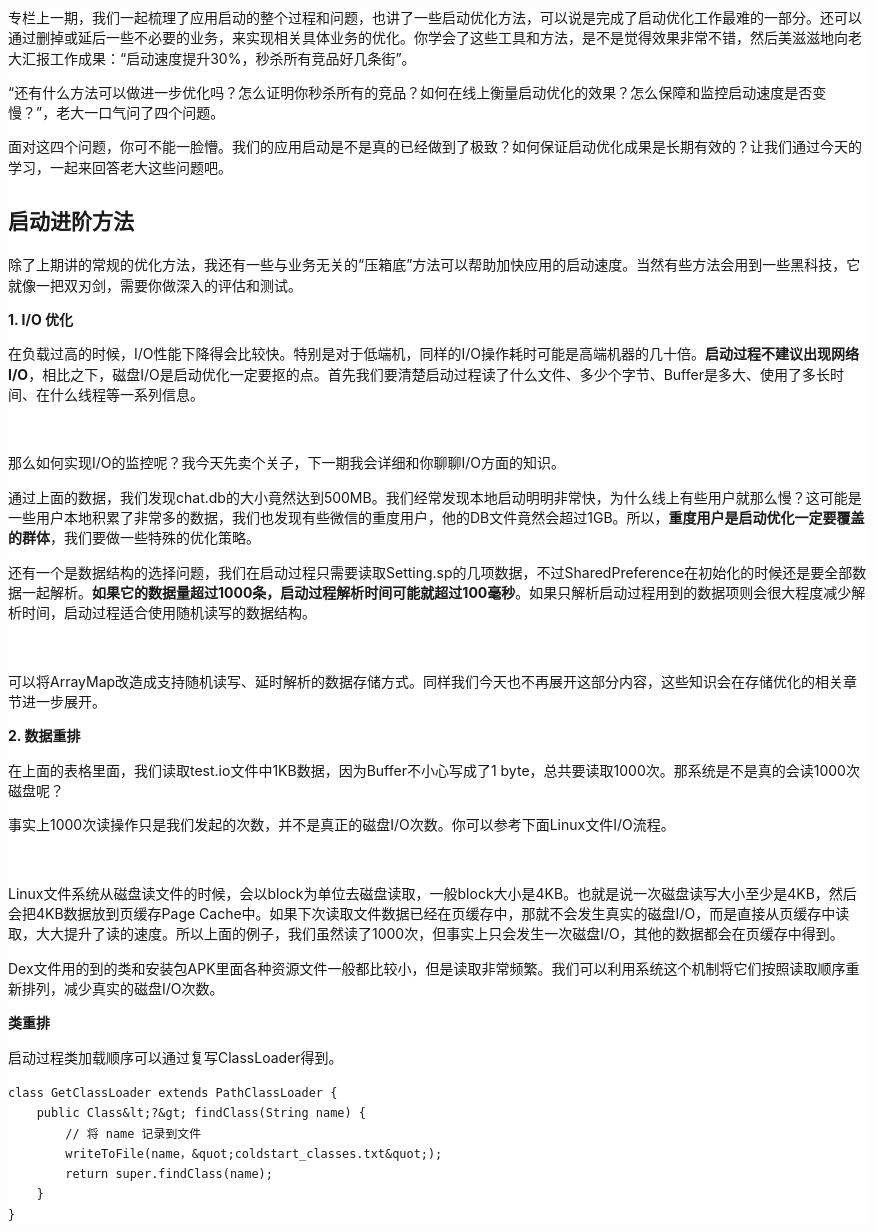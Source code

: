 <audio id="audio" title="08 | 启动优化（下）：优化启动速度的进阶方法" controls="" preload="none"><source id="mp3" src="https://static001.geekbang.org/resource/audio/a7/50/a7fb450524c3797f7e5a0dfa3ee15a50.mp3"></audio>

专栏上一期，我们一起梳理了应用启动的整个过程和问题，也讲了一些启动优化方法，可以说是完成了启动优化工作最难的一部分。还可以通过删掉或延后一些不必要的业务，来实现相关具体业务的优化。你学会了这些工具和方法，是不是觉得效果非常不错，然后美滋滋地向老大汇报工作成果：“启动速度提升30%，秒杀所有竞品好几条街”。

“还有什么方法可以做进一步优化吗？怎么证明你秒杀所有的竞品？如何在线上衡量启动优化的效果？怎么保障和监控启动速度是否变慢？”，老大一口气问了四个问题。

面对这四个问题，你可不能一脸懵。我们的应用启动是不是真的已经做到了极致？如何保证启动优化成果是长期有效的？让我们通过今天的学习，一起来回答老大这些问题吧。

## 启动进阶方法

除了上期讲的常规的优化方法，我还有一些与业务无关的“压箱底”方法可以帮助加快应用的启动速度。当然有些方法会用到一些黑科技，它就像一把双刃剑，需要你做深入的评估和测试。

**1. I/O 优化**

在负载过高的时候，I/O性能下降得会比较快。特别是对于低端机，同样的I/O操作耗时可能是高端机器的几十倍。**启动过程不建议出现网络I/O**，相比之下，磁盘I/O是启动优化一定要抠的点。首先我们要清楚启动过程读了什么文件、多少个字节、Buffer是多大、使用了多长时间、在什么线程等一系列信息。

<img src="https://static001.geekbang.org/resource/image/b9/d7/b901216f4231f43475ca1227f25b6ed7.png" alt="">

那么如何实现I/O的监控呢？我今天先卖个关子，下一期我会详细和你聊聊I/O方面的知识。

通过上面的数据，我们发现chat.db的大小竟然达到500MB。我们经常发现本地启动明明非常快，为什么线上有些用户就那么慢？这可能是一些用户本地积累了非常多的数据，我们也发现有些微信的重度用户，他的DB文件竟然会超过1GB。所以，**重度用户是启动优化一定要覆盖的群体**，我们要做一些特殊的优化策略。

还有一个是数据结构的选择问题，我们在启动过程只需要读取Setting.sp的几项数据，不过SharedPreference在初始化的时候还是要全部数据一起解析。**如果它的数据量超过1000条，启动过程解析时间可能就超过100毫秒**。如果只解析启动过程用到的数据项则会很大程度减少解析时间，启动过程适合使用随机读写的数据结构。

<img src="https://static001.geekbang.org/resource/image/84/73/84c061b93f84e6b20b36d2ee004b7473.png" alt="">

可以将ArrayMap改造成支持随机读写、延时解析的数据存储方式。同样我们今天也不再展开这部分内容，这些知识会在存储优化的相关章节进一步展开。

**2. 数据重排**

在上面的表格里面，我们读取test.io文件中1KB数据，因为Buffer不小心写成了1 byte，总共要读取1000次。那系统是不是真的会读1000次磁盘呢？

事实上1000次读操作只是我们发起的次数，并不是真正的磁盘I/O次数。你可以参考下面Linux文件I/O流程。

<img src="https://static001.geekbang.org/resource/image/30/b4/30a46524d9c91b8b137c73b2c87654b4.png" alt="">

Linux文件系统从磁盘读文件的时候，会以block为单位去磁盘读取，一般block大小是4KB。也就是说一次磁盘读写大小至少是4KB，然后会把4KB数据放到页缓存Page Cache中。如果下次读取文件数据已经在页缓存中，那就不会发生真实的磁盘I/O，而是直接从页缓存中读取，大大提升了读的速度。所以上面的例子，我们虽然读了1000次，但事实上只会发生一次磁盘I/O，其他的数据都会在页缓存中得到。

Dex文件用的到的类和安装包APK里面各种资源文件一般都比较小，但是读取非常频繁。我们可以利用系统这个机制将它们按照读取顺序重新排列，减少真实的磁盘I/O次数。

**类重排**

启动过程类加载顺序可以通过复写ClassLoader得到。

```
class GetClassLoader extends PathClassLoader {
    public Class&lt;?&gt; findClass(String name) {
        // 将 name 记录到文件
        writeToFile(name，&quot;coldstart_classes.txt&quot;);
        return super.findClass(name);
    }
}

```
